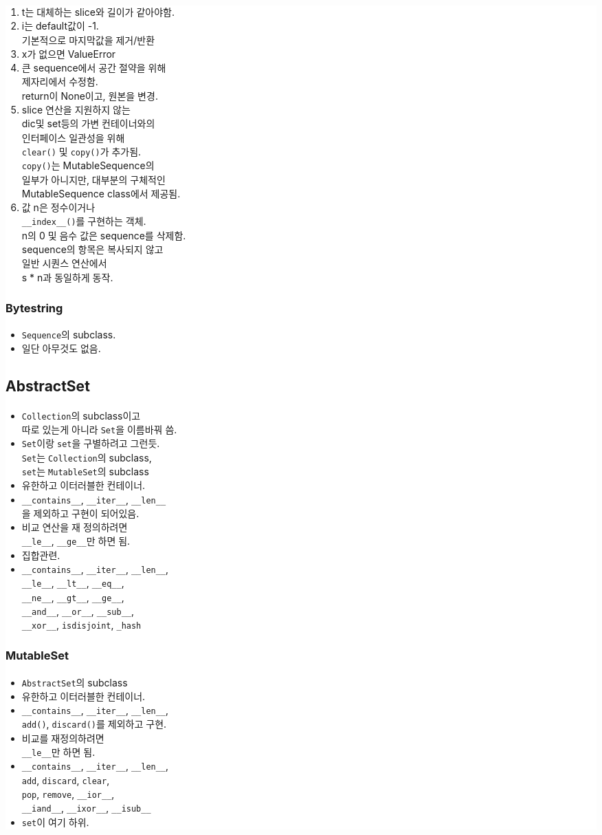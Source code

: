   1. t는 대체하는 slice와 길이가 같아야함.
  2. i는 default값이 -1.  
  기본적으로 마지막값을 제거/반환
  3. x가 없으면 ValueError
  4. 큰 sequence에서 공간 절약을 위해  
  제자리에서 수정함.  
  return이 None이고, 원본을 변경.
  5. slice 연산을 지원하지 않는  
  dic및 set등의 가변 컨테이너와의  
  인터페이스 일관성을 위해  
  `clear()` 및 `copy()`가 추가됨.  
  `copy()`는 MutableSequence의  
  일부가 아니지만, 대부분의 구체적인  
  MutableSequence class에서 제공됨.
  6. 값 n은 정수이거나  
  `__index__()`를 구현하는 객체.  
  n의 0 및 음수 값은 sequence를 삭제함.  
  sequence의 항목은 복사되지 않고  
  일반 시퀀스 연산에서  
  s * n과 동일하게 동작.

### Bytestring

- `Sequence`의 subclass.
- 일단 아무것도 없음.

## AbstractSet

- `Collection`의 subclass이고  
따로 있는게 아니라 `Set`을 이름바꿔 씀.
- `Set`이랑 `set`을 구별하려고 그런듯.  
`Set`는 `Collection`의 subclass,  
`set`는 `MutableSet`의 subclass
- 유한하고 이터러블한 컨테이너.
- `__contains__`, `__iter__`, `__len__`  
을 제외하고 구현이 되어있음.
- 비교 연산을 재 정의하려면  
`__le__`, `__ge__`만 하면 됨.
- 집합관련.
- `__contains__`, `__iter__`, `__len__`,  
`__le__`, `__lt__`, `__eq__`,  
`__ne__`, `__gt__`, `__ge__`,  
`__and__`, `__or__`, `__sub__`,  
`__xor__`, `isdisjoint`, `_hash`

### MutableSet

- `AbstractSet`의 subclass
- 유한하고 이터러블한 컨테이너.
- `__contains__`, `__iter__`, `__len__`,  
`add()`, `discard()`를 제외하고 구현.
- 비교를 재정의하려면  
`__le__`만 하면 됨.
- `__contains__`, `__iter__`, `__len__`,  
`add`, `discard`, `clear`,  
`pop`, `remove`, `__ior__`,   
`__iand__`, `__ixor__`, `__isub__`  
- `set`이 여기 하위.
